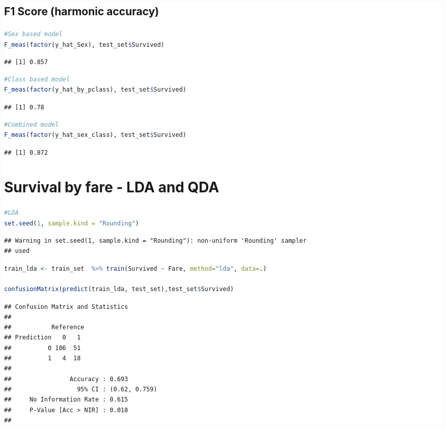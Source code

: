 ## F1 Score (harmonic accuracy)

``` r
#Sex based model
F_meas(factor(y_hat_Sex), test_set$Survived)
```

    ## [1] 0.857

``` r
#Class based model
F_meas(factor(y_hat_by_pclass), test_set$Survived)
```

    ## [1] 0.78

``` r
#Combined model 
F_meas(factor(y_hat_sex_class), test_set$Survived)
```

    ## [1] 0.872

# Survival by fare - LDA and QDA

``` r
#LDA
set.seed(1, sample.kind = "Rounding")
```

    ## Warning in set.seed(1, sample.kind = "Rounding"): non-uniform 'Rounding' sampler
    ## used

``` r
train_lda <- train_set  %>% train(Survived ~ Fare, method="lda", data=.)

confusionMatrix(predict(train_lda, test_set),test_set$Survived)
```

    ## Confusion Matrix and Statistics
    ## 
    ##           Reference
    ## Prediction   0   1
    ##          0 106  51
    ##          1   4  18
    ##                                        
    ##                Accuracy : 0.693        
    ##                  95% CI : (0.62, 0.759)
    ##     No Information Rate : 0.615        
    ##     P-Value [Acc > NIR] : 0.018        
    ##                                        